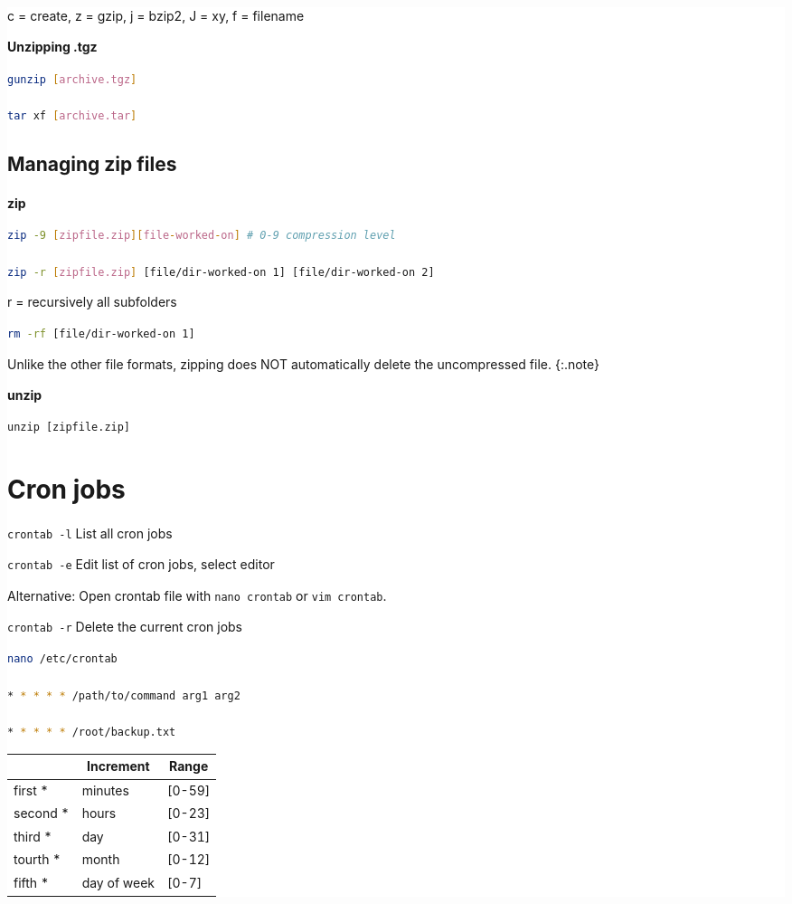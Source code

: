 c = create, z = gzip, j = bzip2, J = xy, f = filename

**Unzipping .tgz**

~~~bash
gunzip [archive.tgz]

tar xf [archive.tar]
~~~


## Managing zip files

**zip**

~~~bash
zip -9 [zipfile.zip][file-worked-on] # 0-9 compression level

zip -r [zipfile.zip] [file/dir-worked-on 1] [file/dir-worked-on 2]
~~~

r = recursively all subfolders

~~~bash
rm -rf [file/dir-worked-on 1]
~~~

Unlike the other file formats, zipping does NOT automatically delete the uncompressed file.
{:.note}

**unzip**

`unzip [zipfile.zip]`


# Cron jobs

`crontab -l` List all cron jobs

`crontab -e` Edit list of cron jobs, select editor

Alternative: Open crontab file with `nano crontab` or `vim crontab`.

`crontab -r` Delete the current cron jobs


~~~bash
nano /etc/crontab

* * * * * /path/to/command arg1 arg2

* * * * * /root/backup.txt
~~~


|          | Increment   | Range  |
|----------|-------------|--------|
| first *  | minutes     | [0-59] |
| second * | hours       | [0-23] |
| third *  | day         | [0-31] |
| tourth * | month       | [0-12] |
| fifth *  | day of week | [0-7]  |
